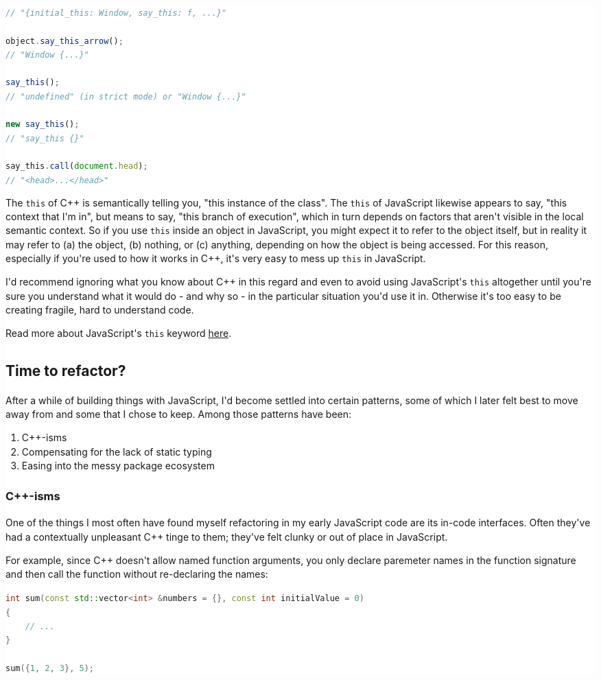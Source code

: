 ```javascript
// "{initial_this: Window, say_this: f, ...}"

object.say_this_arrow();
// "Window {...}"

say_this();
// "undefined" (in strict mode) or "Window {...}"

new say_this();
// "say_this {}"

say_this.call(document.head);
// "<head>...</head>"
```

The `this` of C++ is semantically telling you, "this instance of the class". The `this` of JavaScript likewise appears to say, "this context that I'm in", but means to say, "this branch of execution", which in turn depends on factors that aren't visible in the local semantic context. So if you use `this` inside an object in JavaScript, you might expect it to refer to the object itself, but in reality it may refer to (a) the object, (b) nothing, or (c) anything, depending on how the object is being accessed. For this reason, especially if you're used to how it works in C++, it's very easy to mess up `this` in JavaScript.

I'd recommend ignoring what you know about C++ in this regard and even to avoid using JavaScript's `this` altogether until you're sure you understand what it would do - and why so - in the particular situation you'd use it in. Otherwise it's too easy to be creating fragile, hard to understand code.

Read more about JavaScript's `this` keyword [here](https://developer.mozilla.org/en-US/docs/Web/JavaScript/Reference/Operators/this).

## Time to refactor?

After a while of building things with JavaScript, I'd become settled into certain patterns, some of which I later felt best to move away from and some that I chose to keep. Among those patterns have been:

1. C++-isms
2. Compensating for the lack of static typing
3. Easing into the messy package ecosystem

### C++-isms

One of the things I most often have found myself refactoring in my early JavaScript code are its in-code interfaces. Often they've had a contextually unpleasant C++ tinge to them; they've felt clunky or out of place in JavaScript.

For example, since C++ doesn't allow named function arguments, you only declare paremeter names in the function signature and then call the function without re-declaring the names:

```c++
int sum(const std::vector<int> &numbers = {}, const int initialValue = 0)
{
    // ...
}

sum({1, 2, 3}, 5);
```
